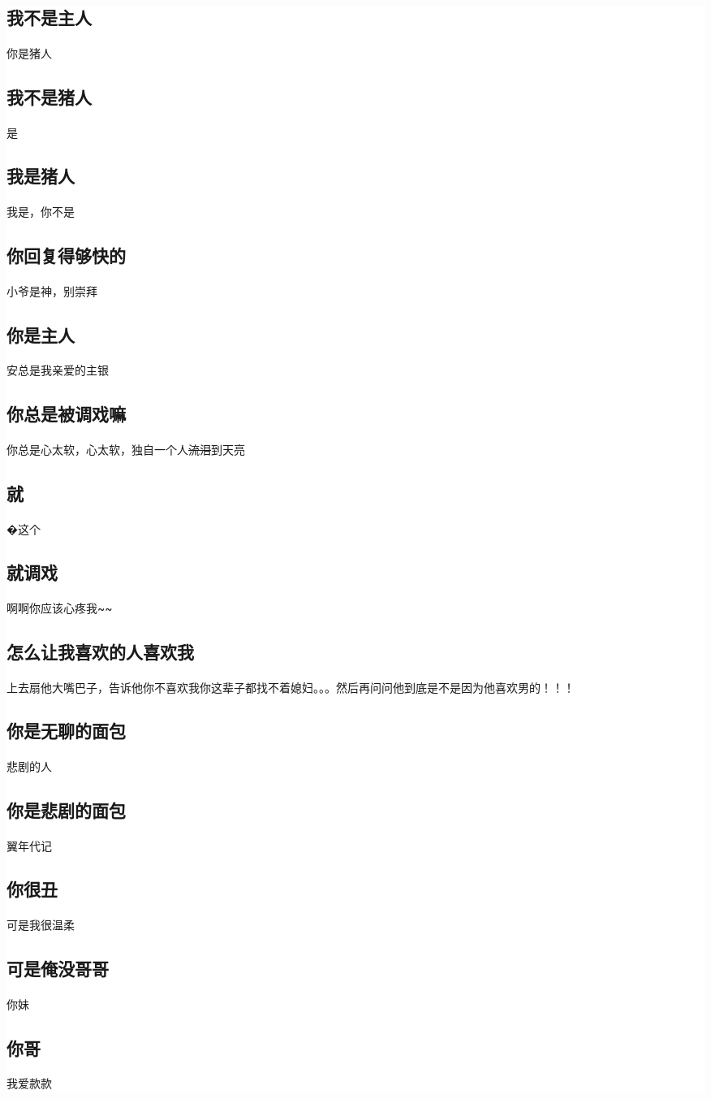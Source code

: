 ## 我不是主人
你是猪人

## 我不是猪人
是

## 我是猪人
我是，你不是

## 你回复得够快的
小爷是神，别崇拜

## 你是主人
安总是我亲爱的主银

## 你总是被调戏嘛
你总是心太软，心太软，独自一个人~~流泪~~到天亮

## 就
�这个

## 就调戏
啊啊你应该心疼我~~

## 怎么让我喜欢的人喜欢我
上去扇他大嘴巴子，告诉他你不喜欢我你这辈子都找不着媳妇。。。然后再问问他到底是不是因为他喜欢男的！！！

## 你是无聊的面包
悲剧的人

## 你是悲剧的面包
翼年代记

## 你很丑
可是我很温柔

## 可是俺没哥哥
你妹

## 你哥
我爱款款
